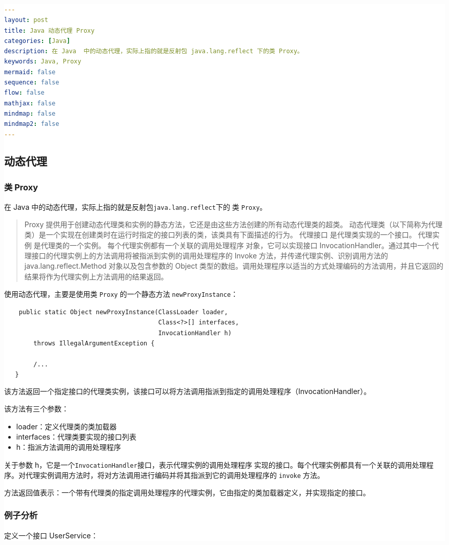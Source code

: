 ```yaml
---
layout: post
title: Java 动态代理 Proxy
categories: [Java]
description: 在 Java  中的动态代理，实际上指的就是反射包 java.lang.reflect 下的类 Proxy。
keywords: Java, Proxy
mermaid: false
sequence: false
flow: false
mathjax: false
mindmap: false
mindmap2: false
---
```


## 动态代理

### 类 Proxy

在 Java  中的动态代理，实际上指的就是反射包`java.lang.reflect`下的 类 `Proxy`。

> Proxy 提供用于创建动态代理类和实例的静态方法，它还是由这些方法创建的所有动态代理类的超类。
> 动态代理类（以下简称为代理类）是一个实现在创建类时在运行时指定的接口列表的类，该类具有下面描述的行为。 代理接口 是代理类实现的一个接口。 代理实例 是代理类的一个实例。 每个代理实例都有一个关联的调用处理程序 对象，它可以实现接口 InvocationHandler。通过其中一个代理接口的代理实例上的方法调用将被指派到实例的调用处理程序的 Invoke 方法，并传递代理实例、识别调用方法的 java.lang.reflect.Method 对象以及包含参数的 Object 类型的数组。调用处理程序以适当的方式处理编码的方法调用，并且它返回的结果将作为代理实例上方法调用的结果返回。

使用动态代理，主要是使用类 `Proxy` 的一个静态方法 `newProxyInstance`：

```
    public static Object newProxyInstance(ClassLoader loader,
                                          Class<?>[] interfaces,
                                          InvocationHandler h)
        throws IllegalArgumentException {

        /...
   }
```

该方法返回一个指定接口的代理类实例，该接口可以将方法调用指派到指定的调用处理程序（InvocationHandler）。

该方法有三个参数：

- loader：定义代理类的类加载器
- interfaces：代理类要实现的接口列表
- h：指派方法调用的调用处理程序

关于参数 h，它是一个`InvocationHandler`接口，表示代理实例的调用处理程序 实现的接口。每个代理实例都具有一个关联的调用处理程序。对代理实例调用方法时，将对方法调用进行编码并将其指派到它的调用处理程序的 `invoke` 方法。

方法返回值表示：一个带有代理类的指定调用处理程序的代理实例，它由指定的类加载器定义，并实现指定的接口。

### 例子分析

定义一个接口 UserService：
